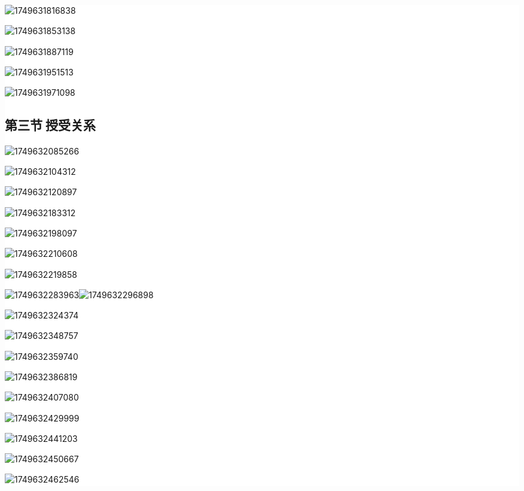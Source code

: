 ![1749631816838](image/基础日语语法笔记/1749631816838.png)


![1749631853138](image/基础日语语法笔记/1749631853138.png)


![1749631887119](image/基础日语语法笔记/1749631887119.png)

![1749631951513](image/基础日语语法笔记/1749631951513.png)

![1749631971098](image/基础日语语法笔记/1749631971098.png)


## 第三节 授受关系

![1749632085266](image/基础日语语法笔记/1749632085266.png)

![1749632104312](image/基础日语语法笔记/1749632104312.png)

![1749632120897](image/基础日语语法笔记/1749632120897.png)

![1749632183312](image/基础日语语法笔记/1749632183312.png)

![1749632198097](image/基础日语语法笔记/1749632198097.png)

![1749632210608](image/基础日语语法笔记/1749632210608.png)

![1749632219858](image/基础日语语法笔记/1749632219858.png)

![1749632283963](image/基础日语语法笔记/1749632283963.png)![1749632296898](image/基础日语语法笔记/1749632296898.png)

![1749632324374](image/基础日语语法笔记/1749632324374.png)

![1749632348757](image/基础日语语法笔记/1749632348757.png)

![1749632359740](image/基础日语语法笔记/1749632359740.png)

![1749632386819](image/基础日语语法笔记/1749632386819.png)

![1749632407080](image/基础日语语法笔记/1749632407080.png)

![1749632429999](image/基础日语语法笔记/1749632429999.png)

![1749632441203](image/基础日语语法笔记/1749632441203.png)

![1749632450667](image/基础日语语法笔记/1749632450667.png)

![1749632462546](image/基础日语语法笔记/1749632462546.png)
